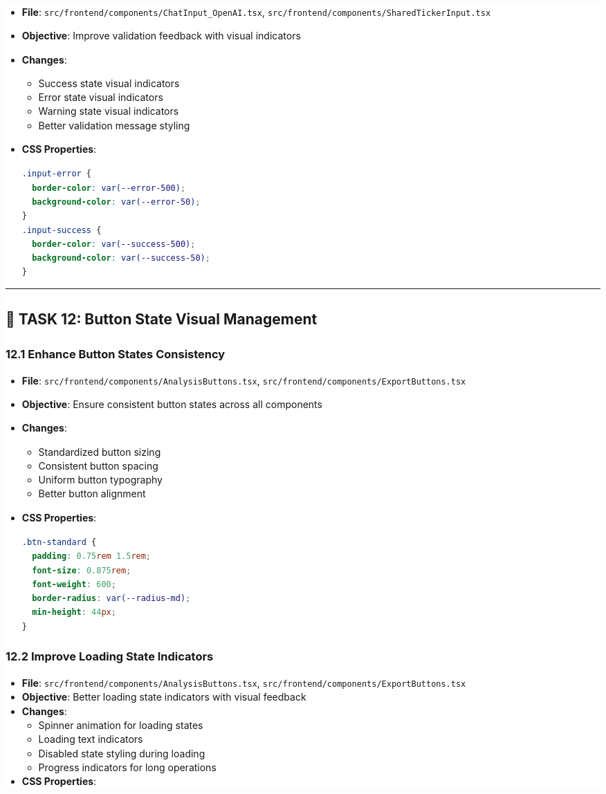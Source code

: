 - **File**: `src/frontend/components/ChatInput_OpenAI.tsx`, `src/frontend/components/SharedTickerInput.tsx`
- **Objective**: Improve validation feedback with visual indicators
- **Changes**:
  - Success state visual indicators
  - Error state visual indicators
  - Warning state visual indicators
  - Better validation message styling
- **CSS Properties**:

  ```css
  .input-error {
    border-color: var(--error-500);
    background-color: var(--error-50);
  }
  .input-success {
    border-color: var(--success-500);
    background-color: var(--success-50);
  }
  ```

---

## 🔘 **TASK 12: Button State Visual Management**

### **12.1 Enhance Button States Consistency**

- **File**: `src/frontend/components/AnalysisButtons.tsx`, `src/frontend/components/ExportButtons.tsx`
- **Objective**: Ensure consistent button states across all components
- **Changes**:
  - Standardized button sizing
  - Consistent button spacing
  - Uniform button typography
  - Better button alignment
- **CSS Properties**:

  ```css
  .btn-standard {
    padding: 0.75rem 1.5rem;
    font-size: 0.875rem;
    font-weight: 600;
    border-radius: var(--radius-md);
    min-height: 44px;
  }
  ```

### **12.2 Improve Loading State Indicators**

- **File**: `src/frontend/components/AnalysisButtons.tsx`, `src/frontend/components/ExportButtons.tsx`
- **Objective**: Better loading state indicators with visual feedback
- **Changes**:
  - Spinner animation for loading states
  - Loading text indicators
  - Disabled state styling during loading
  - Progress indicators for long operations
- **CSS Properties**:
